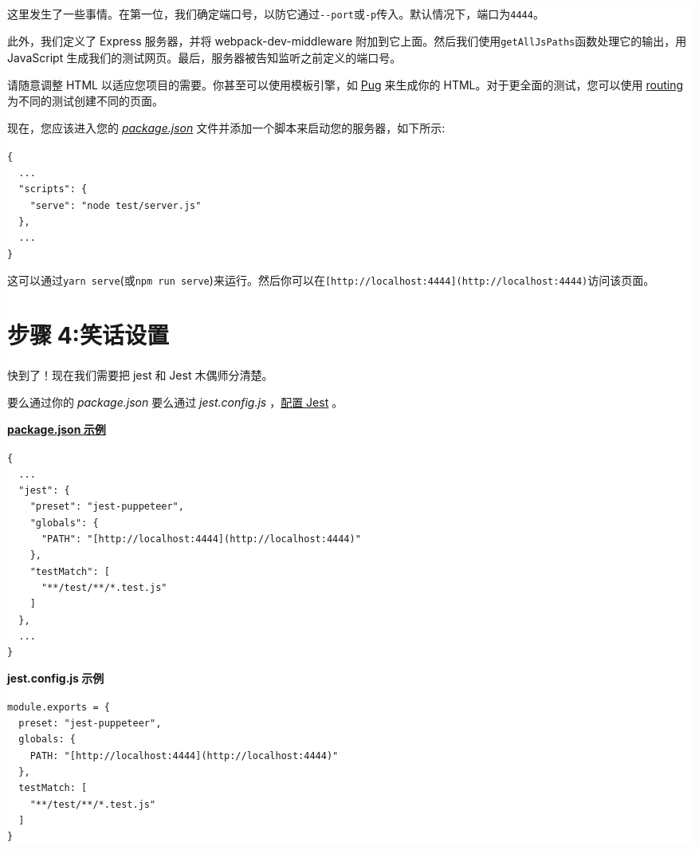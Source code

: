 这里发生了一些事情。在第一位，我们确定端口号，以防它通过`--port`或`-p`传入。默认情况下，端口为`4444`。

此外，我们定义了 Express 服务器，并将 webpack-dev-middleware 附加到它上面。然后我们使用`getAllJsPaths`函数处理它的输出，用 JavaScript 生成我们的测试网页。最后，服务器被告知监听之前定义的端口号。

请随意调整 HTML 以适应您项目的需要。你甚至可以使用模板引擎，如 [Pug](https://pugjs.org/) 来生成你的 HTML。对于更全面的测试，您可以使用 [routing](https://expressjs.com/en/guide/routing.html) 为不同的测试创建不同的页面。

现在，您应该进入您的 [*package.json*](https://github.com/czycha/example-jest-puppeteer-webpack/blob/master/package.json) 文件并添加一个脚本来启动您的服务器，如下所示:

```
{
  ...
  "scripts": {
    "serve": "node test/server.js"
  },
  ...
}
```

这可以通过`yarn serve`(或`npm run serve`)来运行。然后你可以在`[http://localhost:4444](http://localhost:4444)`访问该页面。

# 步骤 4:笑话设置

快到了！现在我们需要把 jest 和 Jest 木偶师分清楚。

要么通过你的 *package.json* 要么通过 *jest.config.js* ，[配置 Jest](https://facebook.github.io/jest/docs/en/configuration.html) 。

[**package.json 示例**](https://github.com/czycha/example-jest-puppeteer-webpack/blob/master/package.json)

```
{
  ...
  "jest": {
    "preset": "jest-puppeteer",
    "globals": {
      "PATH": "[http://localhost:4444](http://localhost:4444)"
    },
    "testMatch": [
      "**/test/**/*.test.js"
    ]
  },
  ...
}
```

**jest.config.js 示例**

```
module.exports = {
  preset: "jest-puppeteer",
  globals: {
    PATH: "[http://localhost:4444](http://localhost:4444)"
  },
  testMatch: [
    "**/test/**/*.test.js"
  ]
}
```
